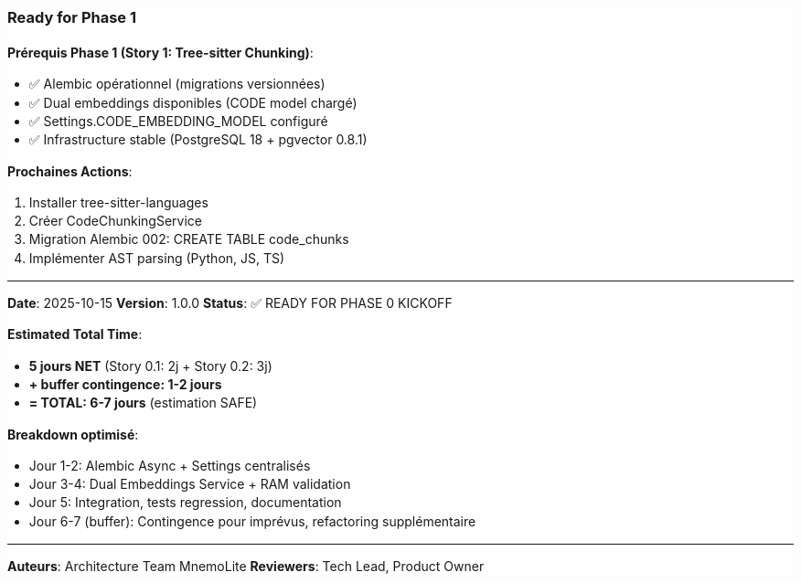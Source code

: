 
### Ready for Phase 1

**Prérequis Phase 1 (Story 1: Tree-sitter Chunking)**:
- ✅ Alembic opérationnel (migrations versionnées)
- ✅ Dual embeddings disponibles (CODE model chargé)
- ✅ Settings.CODE_EMBEDDING_MODEL configuré
- ✅ Infrastructure stable (PostgreSQL 18 + pgvector 0.8.1)

**Prochaines Actions**:
1. Installer tree-sitter-languages
2. Créer CodeChunkingService
3. Migration Alembic 002: CREATE TABLE code_chunks
4. Implémenter AST parsing (Python, JS, TS)

---

**Date**: 2025-10-15
**Version**: 1.0.0
**Status**: ✅ READY FOR PHASE 0 KICKOFF

**Estimated Total Time**:
- **5 jours NET** (Story 0.1: 2j + Story 0.2: 3j)
- **+ buffer contingence: 1-2 jours**
- **= TOTAL: 6-7 jours** (estimation SAFE)

**Breakdown optimisé**:
- Jour 1-2: Alembic Async + Settings centralisés
- Jour 3-4: Dual Embeddings Service + RAM validation
- Jour 5: Integration, tests regression, documentation
- Jour 6-7 (buffer): Contingence pour imprévus, refactoring supplémentaire

---

**Auteurs**: Architecture Team MnemoLite
**Reviewers**: Tech Lead, Product Owner
